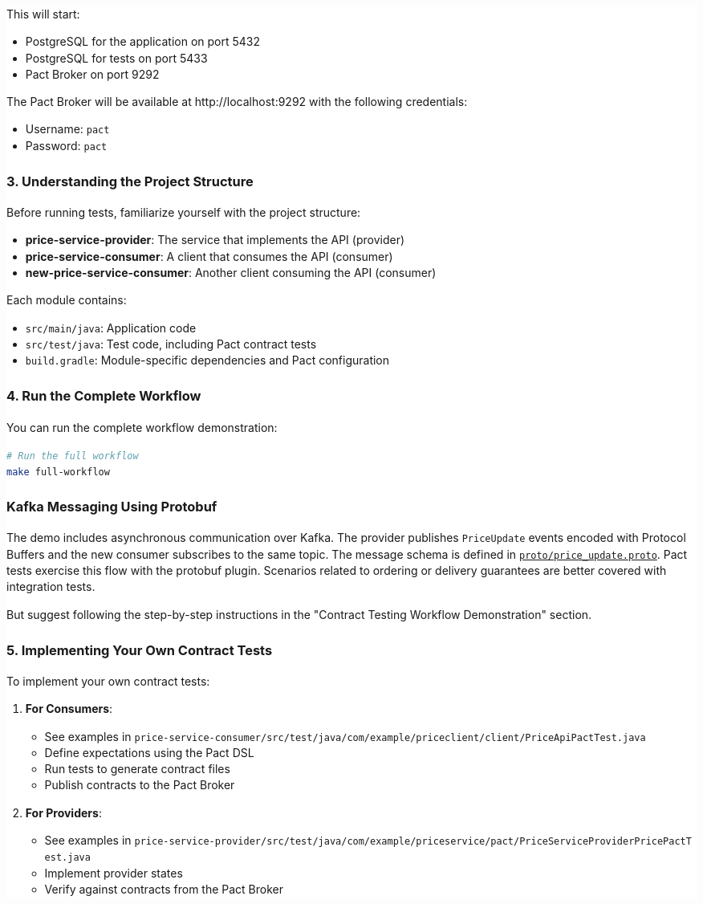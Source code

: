 This will start:
- PostgreSQL for the application on port 5432
- PostgreSQL for tests on port 5433
- Pact Broker on port 9292

The Pact Broker will be available at http://localhost:9292 with the following credentials:
- Username: `pact`
- Password: `pact`

### 3. Understanding the Project Structure

Before running tests, familiarize yourself with the project structure:

- **price-service-provider**: The service that implements the API (provider)
- **price-service-consumer**: A client that consumes the API (consumer)
- **new-price-service-consumer**: Another client consuming the API (consumer)

Each module contains:
- `src/main/java`: Application code
- `src/test/java`: Test code, including Pact contract tests
- `build.gradle`: Module-specific dependencies and Pact configuration

### 4. Run the Complete Workflow

You can run the complete workflow demonstration:

```bash
# Run the full workflow
make full-workflow
```

### Kafka Messaging Using Protobuf

The demo includes asynchronous communication over Kafka. The provider publishes
`PriceUpdate` events encoded with Protocol Buffers and the new consumer subscribes
to the same topic. The message schema is defined in [`proto/price_update.proto`](proto/price_update.proto).
Pact tests exercise this flow with the protobuf plugin. Scenarios
related to ordering or delivery guarantees are better covered with integration tests.

But suggest following the step-by-step instructions in the "Contract Testing Workflow Demonstration" section.

### 5. Implementing Your Own Contract Tests

To implement your own contract tests:

1. **For Consumers**:
   - See examples in `price-service-consumer/src/test/java/com/example/priceclient/client/PriceApiPactTest.java`
   - Define expectations using the Pact DSL
   - Run tests to generate contract files
   - Publish contracts to the Pact Broker

2. **For Providers**:
   - See examples in `price-service-provider/src/test/java/com/example/priceservice/pact/PriceServiceProviderPricePactTest.java`
   - Implement provider states
   - Verify against contracts from the Pact Broker
